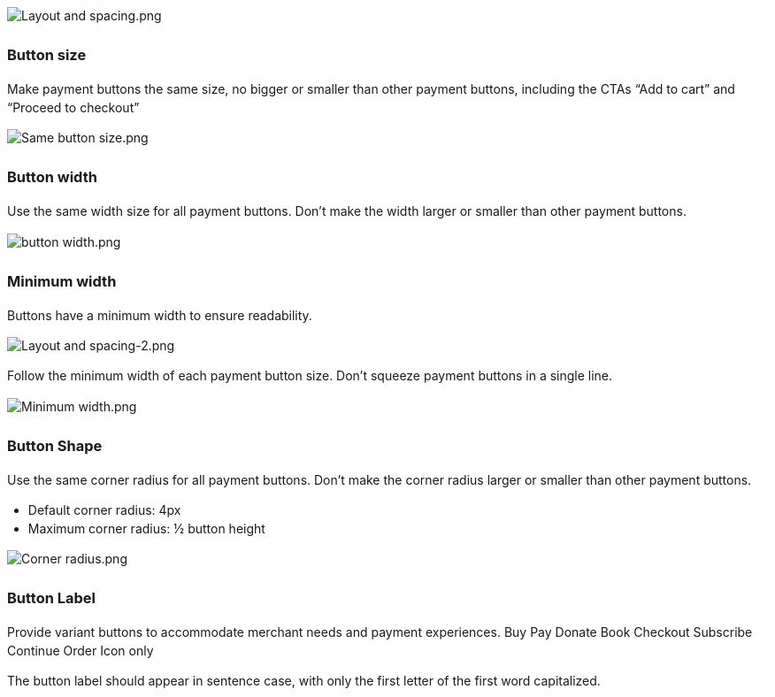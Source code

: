 ![Layout and spacing.png](https://woo-docs-multi-com.go-vip.net/docs/wp-content/uploads/sites/3/2024/01/Layout-and-spacing.png)

### Button size

Make payment buttons the same size, no bigger or smaller than other payment buttons, including the CTAs “Add to cart” and “Proceed to checkout”

![Same button size.png](https://woo-docs-multi-com.go-vip.net/docs/wp-content/uploads/sites/3/2024/01/Same-button-size.png)

### Button width

Use the same width size for all payment buttons. Don’t make the width larger or smaller than other payment buttons.

![button width.png](https://woo-docs-multi-com.go-vip.net/docs/wp-content/uploads/sites/3/2024/01/Button-width.png)

### Minimum width

Buttons have a minimum width to ensure readability.

![Layout and spacing-2.png](https://woo-docs-multi-com.go-vip.net/docs/wp-content/uploads/sites/3/2024/01/Layout-and-spacing-2.png)

Follow the minimum width of each payment button size. Don’t squeeze payment buttons in a single line.

![Minimum width.png](https://woo-docs-multi-com.go-vip.net/docs/wp-content/uploads/sites/3/2024/01/Minimum-width.png)

### Button Shape

Use the same corner radius for all payment buttons. Don’t make the corner radius larger or smaller than other payment buttons.

- Default corner radius: 4px
- Maximum corner radius: ½ button height

![Corner radius.png](https://woo-docs-multi-com.go-vip.net/docs/wp-content/uploads/sites/3/2024/01/Corner-radius.png)

### Button Label

Provide variant buttons to accommodate merchant needs and payment experiences.
Buy
Pay
Donate
Book
Checkout
Subscribe
Continue
Order
Icon only

The button label should appear in sentence case, with only the first letter of the first word capitalized.
